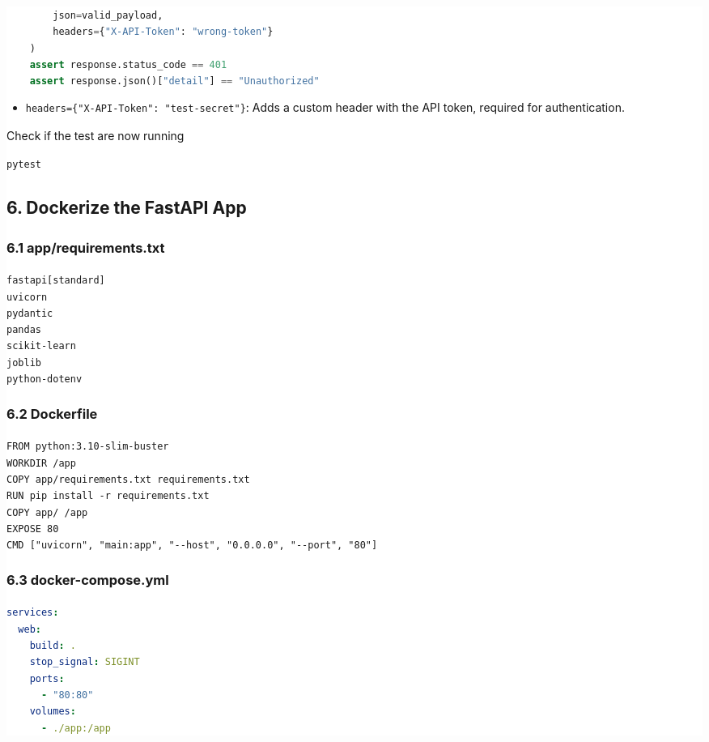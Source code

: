 ```python
        json=valid_payload,
        headers={"X-API-Token": "wrong-token"}
    )
    assert response.status_code == 401
    assert response.json()["detail"] == "Unauthorized"
```

* `headers={"X-API-Token": "test-secret"}`: Adds a custom header with the API token, required for authentication.

Check if the test are now running
```bash
pytest
```

## 6. Dockerize the FastAPI App

### 6.1 app/requirements.txt

```
fastapi[standard]
uvicorn
pydantic
pandas
scikit-learn
joblib
python-dotenv
```

### 6.2 Dockerfile

```docker
FROM python:3.10-slim-buster
WORKDIR /app
COPY app/requirements.txt requirements.txt
RUN pip install -r requirements.txt
COPY app/ /app
EXPOSE 80
CMD ["uvicorn", "main:app", "--host", "0.0.0.0", "--port", "80"]
```

### 6.3 docker-compose.yml

```yaml
services:
  web:
    build: .
    stop_signal: SIGINT
    ports:
      - "80:80"
    volumes:
      - ./app:/app
```

